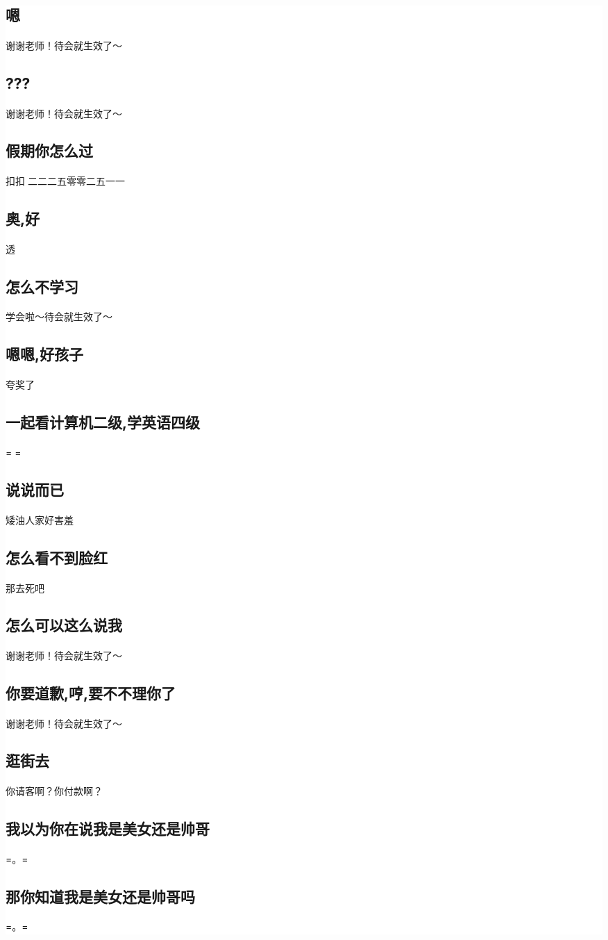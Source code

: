 ## 嗯
谢谢老师！待会就生效了～

## ???
谢谢老师！待会就生效了～

## 假期你怎么过
扣扣   二二二五零零二五一一

## 奥,好
透

## 怎么不学习
学会啦～待会就生效了～

## 嗯嗯,好孩子
夸奖了

## 一起看计算机二级,学英语四级
= =

## 说说而已
矮油人家好害羞

## 怎么看不到脸红
那去死吧

## 怎么可以这么说我
谢谢老师！待会就生效了～

## 你要道歉,哼,要不不理你了
谢谢老师！待会就生效了～

## 逛街去
你请客啊？你付款啊？

## 我以为你在说我是美女还是帅哥
=。=

## 那你知道我是美女还是帅哥吗
=。=
